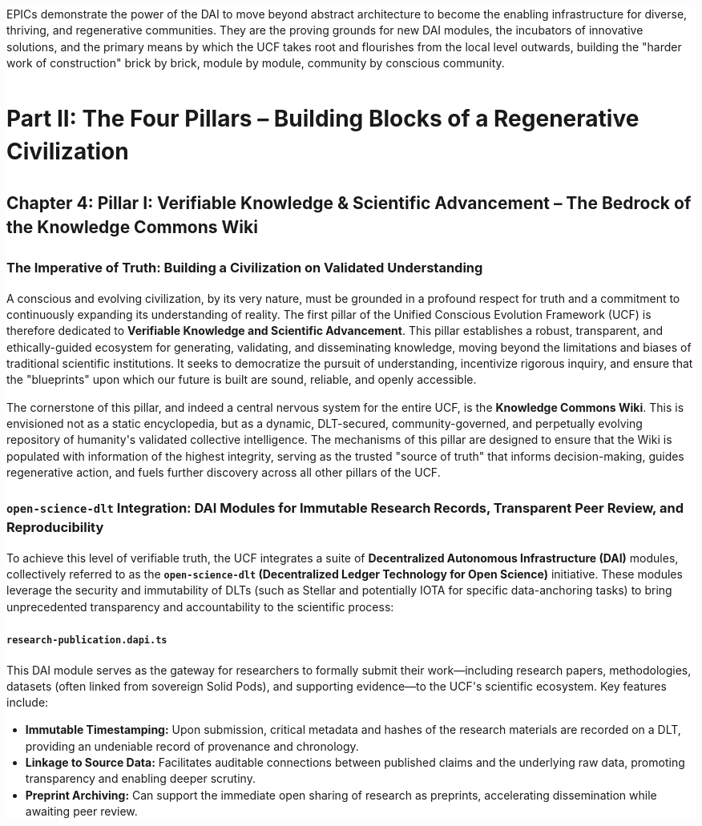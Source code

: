 EPICs demonstrate the power of the DAI to move beyond abstract architecture to become the enabling infrastructure for diverse, thriving, and regenerative communities. They are the proving grounds for new DAI modules, the incubators of innovative solutions, and the primary means by which the UCF takes root and flourishes from the local level outwards, building the "harder work of construction" brick by brick, module by module, community by conscious community.

# Part II: The Four Pillars – Building Blocks of a Regenerative Civilization

## Chapter 4: Pillar I: Verifiable Knowledge & Scientific Advancement – The Bedrock of the Knowledge Commons Wiki

### The Imperative of Truth: Building a Civilization on Validated Understanding

A conscious and evolving civilization, by its very nature, must be grounded in a profound respect for truth and a commitment to continuously expanding its understanding of reality. The first pillar of the Unified Conscious Evolution Framework (UCF) is therefore dedicated to **Verifiable Knowledge and Scientific Advancement**. This pillar establishes a robust, transparent, and ethically-guided ecosystem for generating, validating, and disseminating knowledge, moving beyond the limitations and biases of traditional scientific institutions. It seeks to democratize the pursuit of understanding, incentivize rigorous inquiry, and ensure that the "blueprints" upon which our future is built are sound, reliable, and openly accessible.

The cornerstone of this pillar, and indeed a central nervous system for the entire UCF, is the **Knowledge Commons Wiki**. This is envisioned not as a static encyclopedia, but as a dynamic, DLT-secured, community-governed, and perpetually evolving repository of humanity's validated collective intelligence. The mechanisms of this pillar are designed to ensure that the Wiki is populated with information of the highest integrity, serving as the trusted "source of truth" that informs decision-making, guides regenerative action, and fuels further discovery across all other pillars of the UCF.

### `open-science-dlt` Integration: DAI Modules for Immutable Research Records, Transparent Peer Review, and Reproducibility

To achieve this level of verifiable truth, the UCF integrates a suite of **Decentralized Autonomous Infrastructure (DAI)** modules, collectively referred to as the **`open-science-dlt` (Decentralized Ledger Technology for Open Science)** initiative. These modules leverage the security and immutability of DLTs (such as Stellar and potentially IOTA for specific data-anchoring tasks) to bring unprecedented transparency and accountability to the scientific process:

#### `research-publication.dapi.ts`
This DAI module serves as the gateway for researchers to formally submit their work—including research papers, methodologies, datasets (often linked from sovereign Solid Pods), and supporting evidence—to the UCF's scientific ecosystem. Key features include:
*   **Immutable Timestamping:** Upon submission, critical metadata and hashes of the research materials are recorded on a DLT, providing an undeniable record of provenance and chronology.
*   **Linkage to Source Data:** Facilitates auditable connections between published claims and the underlying raw data, promoting transparency and enabling deeper scrutiny.
*   **Preprint Archiving:** Can support the immediate open sharing of research as preprints, accelerating dissemination while awaiting peer review.
